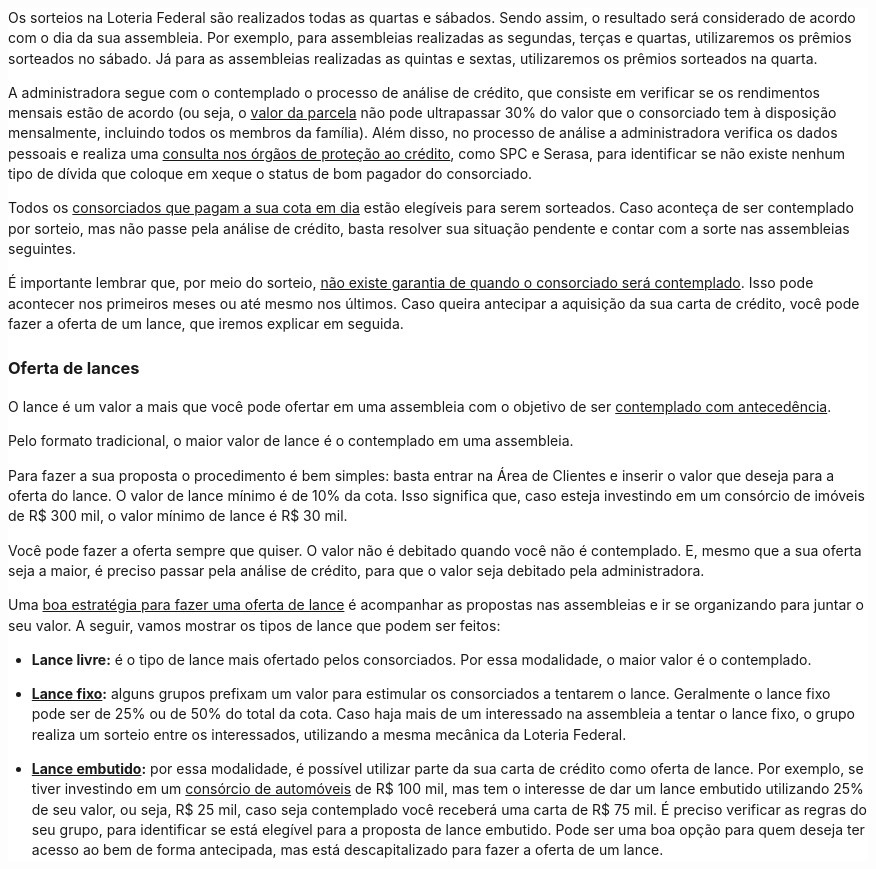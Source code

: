 Os sorteios na Loteria Federal são realizados todas as quartas e sábados. Sendo assim, o resultado será considerado de acordo com o dia da sua assembleia. Por exemplo, para assembleias realizadas as segundas, terças e quartas, utilizaremos os prêmios sorteados no sábado. Já para as assembleias realizadas as quintas e sextas, utilizaremos os prêmios sorteados na quarta.

A administradora segue com o contemplado o processo de análise de crédito, que consiste em verificar se os rendimentos mensais estão de acordo (ou seja, o [valor da parcela](https://www.embracon.com.br/blog/como-e-feito-o-pagamento-da-parcela-do-consorcio) não pode ultrapassar 30% do valor que o consorciado tem à disposição mensalmente, incluindo todos os membros da família). Além disso, no processo de análise a administradora verifica os dados pessoais e realiza uma [consulta nos órgãos de proteção ao crédito](https://www.embracon.com.br/blog/o-que-e-o-spc-serasa-e-como-ele-influencia-na-sua-vida-financeira), como SPC e Serasa, para identificar se não existe nenhum tipo de dívida que coloque em xeque o status de bom pagador do consorciado.

Todos os [consorciados que pagam a sua cota em dia](https://www.embracon.com.br/blog/como-e-feito-o-pagamento-da-parcela-do-consorcio) estão elegíveis para serem sorteados. Caso aconteça de ser contemplado por sorteio, mas não passe pela análise de crédito, basta resolver sua situação pendente e contar com a sorte nas assembleias seguintes.

É importante lembrar que, por meio do sorteio, [não existe garantia de quando o consorciado será contemplado](https://www.embracon.com.br/blog/nao-existe-promessa-de-contemplacao-em-consorcio). Isso pode acontecer nos primeiros meses ou até mesmo nos últimos. Caso queira antecipar a aquisição da sua carta de crédito, você pode fazer a oferta de um lance, que iremos explicar em seguida.

### Oferta de lances 

O lance é um valor a mais que você pode ofertar em uma assembleia com o objetivo de ser [contemplado com antecedência](https://www.embracon.com.br/blog/antecipar-um-consorcio-descubra-aqui).

Pelo formato tradicional, o maior valor de lance é o contemplado em uma assembleia.

Para fazer a sua proposta o procedimento é bem simples: basta entrar na Área de Clientes e inserir o valor que deseja para a oferta do lance. O valor de lance mínimo é de 10% da cota. Isso significa que, caso esteja investindo em um consórcio de imóveis de R$ 300 mil, o valor mínimo de lance é R$ 30 mil.

Você pode fazer a oferta sempre que quiser. O valor não é debitado quando você não é contemplado. E, mesmo que a sua oferta seja a maior, é preciso passar pela análise de crédito, para que o valor seja debitado pela administradora.

Uma [boa estratégia para fazer uma oferta de lance](https://www.embracon.com.br/blog/consorcios-segredos-que-nao-te-contaram) é acompanhar as propostas nas assembleias e ir se organizando para juntar o seu valor. A seguir, vamos mostrar os tipos de lance que podem ser feitos:

- **Lance livre:** é o tipo de lance mais ofertado pelos consorciados. Por essa modalidade, o maior valor é o contemplado.

- [**Lance fixo**](https://www.embracon.com.br/blog/o-que-e-um-lance-fixo-no-consorcio)**:** alguns grupos prefixam um valor para estimular os consorciados a tentarem o lance. Geralmente o lance fixo pode ser de 25% ou de 50% do total da cota. Caso haja mais de um interessado na assembleia a tentar o lance fixo, o grupo realiza um sorteio entre os interessados, utilizando a mesma mecânica da Loteria Federal.
- [**Lance embutido**](https://www.embracon.com.br/blog/lance-embutido-entenda-o-que-e-como-funciona-e-como-fazer)**:** por essa modalidade, é possível utilizar parte da sua carta de crédito como oferta de lance. Por exemplo, se tiver investindo em um [consórcio de automóveis](https://www.embracon.com.br/blog/vantagens-consorcio-automovel) de R$ 100 mil, mas tem o interesse de dar um lance embutido utilizando 25% de seu valor, ou seja, R$ 25 mil, caso seja contemplado você receberá uma carta de R$ 75 mil. É preciso verificar as regras do seu grupo, para identificar se está elegível para a proposta de lance embutido. Pode ser uma boa opção para quem deseja ter acesso ao bem de forma antecipada, mas está descapitalizado para fazer a oferta de um lance.
